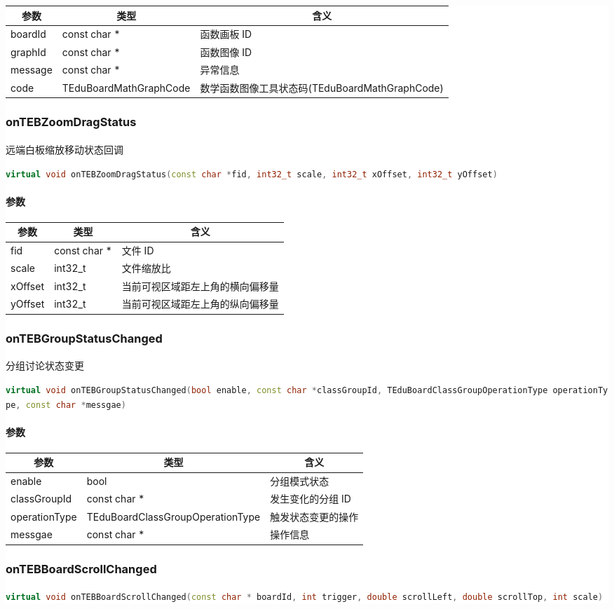| 参数 | 类型 | 含义 |
| --- | --- | --- |
| boardId | const char * | 函数画板 ID  |
| graphId | const char * | 函数图像 ID  |
| message | const char * | 异常信息  |
| code | TEduBoardMathGraphCode | 数学函数图像工具状态码(TEduBoardMathGraphCode)  |


### onTEBZoomDragStatus
远端白板缩放移动状态回调 
``` C++
virtual void onTEBZoomDragStatus(const char *fid, int32_t scale, int32_t xOffset, int32_t yOffset)
```
#### 参数

| 参数 | 类型 | 含义 |
| --- | --- | --- |
| fid | const char * | 文件 ID  |
| scale | int32_t | 文件缩放比  |
| xOffset | int32_t | 当前可视区域距左上角的横向偏移量  |
| yOffset | int32_t | 当前可视区域距左上角的纵向偏移量  |


### onTEBGroupStatusChanged
分组讨论状态变更 
``` C++
virtual void onTEBGroupStatusChanged(bool enable, const char *classGroupId, TEduBoardClassGroupOperationType operationType, const char *messgae)
```
#### 参数

| 参数 | 类型 | 含义 |
| --- | --- | --- |
| enable | bool | 分组模式状态  |
| classGroupId | const char * | 发生变化的分组 ID  |
| operationType | TEduBoardClassGroupOperationType | 触发状态变更的操作  |
| messgae | const char * | 操作信息  |


### onTEBBoardScrollChanged
``` C++
virtual void onTEBBoardScrollChanged(const char * boardId, int trigger, double scrollLeft, double scrollTop, int scale)
```
